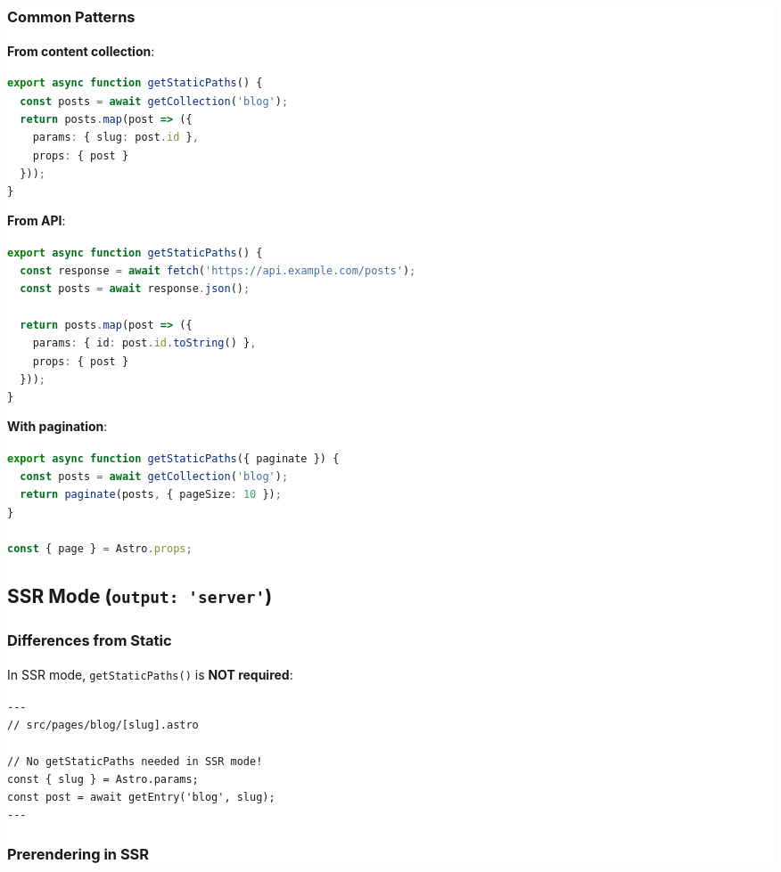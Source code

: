 ### Common Patterns

**From content collection**:
```typescript
export async function getStaticPaths() {
  const posts = await getCollection('blog');
  return posts.map(post => ({
    params: { slug: post.id },
    props: { post }
  }));
}
```

**From API**:
```typescript
export async function getStaticPaths() {
  const response = await fetch('https://api.example.com/posts');
  const posts = await response.json();

  return posts.map(post => ({
    params: { id: post.id.toString() },
    props: { post }
  }));
}
```

**With pagination**:
```typescript
export async function getStaticPaths({ paginate }) {
  const posts = await getCollection('blog');
  return paginate(posts, { pageSize: 10 });
}

const { page } = Astro.props;
```

## SSR Mode (`output: 'server'`)

### Differences from Static

In SSR mode, `getStaticPaths()` is **NOT required**:

```astro
---
// src/pages/blog/[slug].astro

// No getStaticPaths needed in SSR mode!
const { slug } = Astro.params;
const post = await getEntry('blog', slug);
---
```

### Prerendering in SSR
